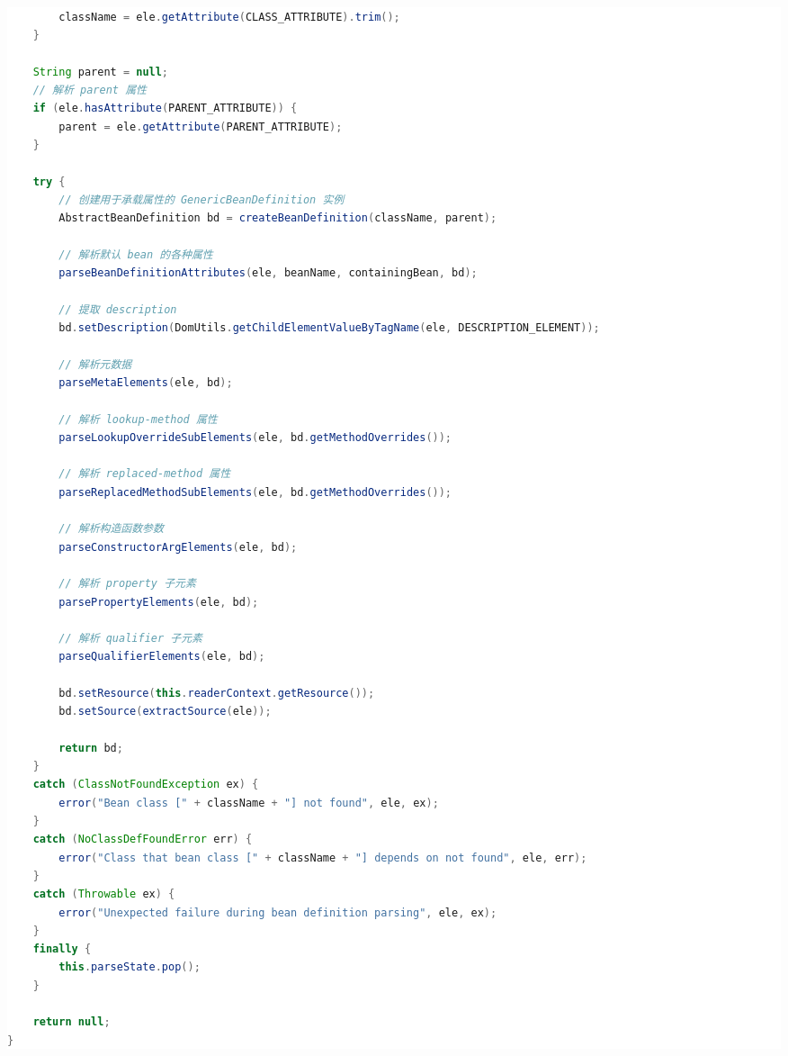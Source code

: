 ```java
        className = ele.getAttribute(CLASS_ATTRIBUTE).trim();
    }

    String parent = null;
    // 解析 parent 属性
    if (ele.hasAttribute(PARENT_ATTRIBUTE)) {
        parent = ele.getAttribute(PARENT_ATTRIBUTE);
    }

    try {
        // 创建用于承载属性的 GenericBeanDefinition 实例
        AbstractBeanDefinition bd = createBeanDefinition(className, parent);

        // 解析默认 bean 的各种属性
        parseBeanDefinitionAttributes(ele, beanName, containingBean, bd);

        // 提取 description
        bd.setDescription(DomUtils.getChildElementValueByTagName(ele, DESCRIPTION_ELEMENT));

        // 解析元数据
        parseMetaElements(ele, bd);

        // 解析 lookup-method 属性
        parseLookupOverrideSubElements(ele, bd.getMethodOverrides());

        // 解析 replaced-method 属性
        parseReplacedMethodSubElements(ele, bd.getMethodOverrides());

        // 解析构造函数参数
        parseConstructorArgElements(ele, bd);

        // 解析 property 子元素
        parsePropertyElements(ele, bd);

        // 解析 qualifier 子元素
        parseQualifierElements(ele, bd);

        bd.setResource(this.readerContext.getResource());
        bd.setSource(extractSource(ele));

        return bd;
    }
    catch (ClassNotFoundException ex) {
        error("Bean class [" + className + "] not found", ele, ex);
    }
    catch (NoClassDefFoundError err) {
        error("Class that bean class [" + className + "] depends on not found", ele, err);
    }
    catch (Throwable ex) {
        error("Unexpected failure during bean definition parsing", ele, ex);
    }
    finally {
        this.parseState.pop();
    }

    return null;
}
```
